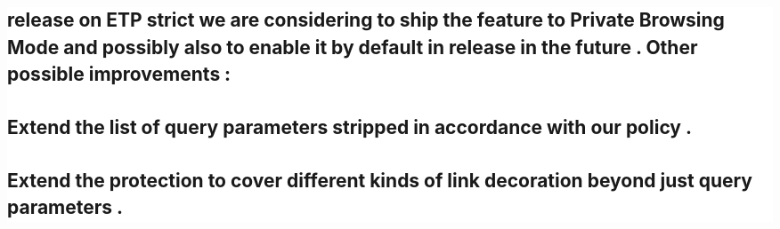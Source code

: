 release
on
ETP
strict
we
are
considering
to
ship
the
feature
to
Private
Browsing
Mode
and
possibly
also
to
enable
it
by
default
in
release
in
the
future
.
Other
possible
improvements
:
-
Extend
the
list
of
query
parameters
stripped
in
accordance
with
our
policy
.
-
Extend
the
protection
to
cover
different
kinds
of
link
decoration
beyond
just
query
parameters
.
-